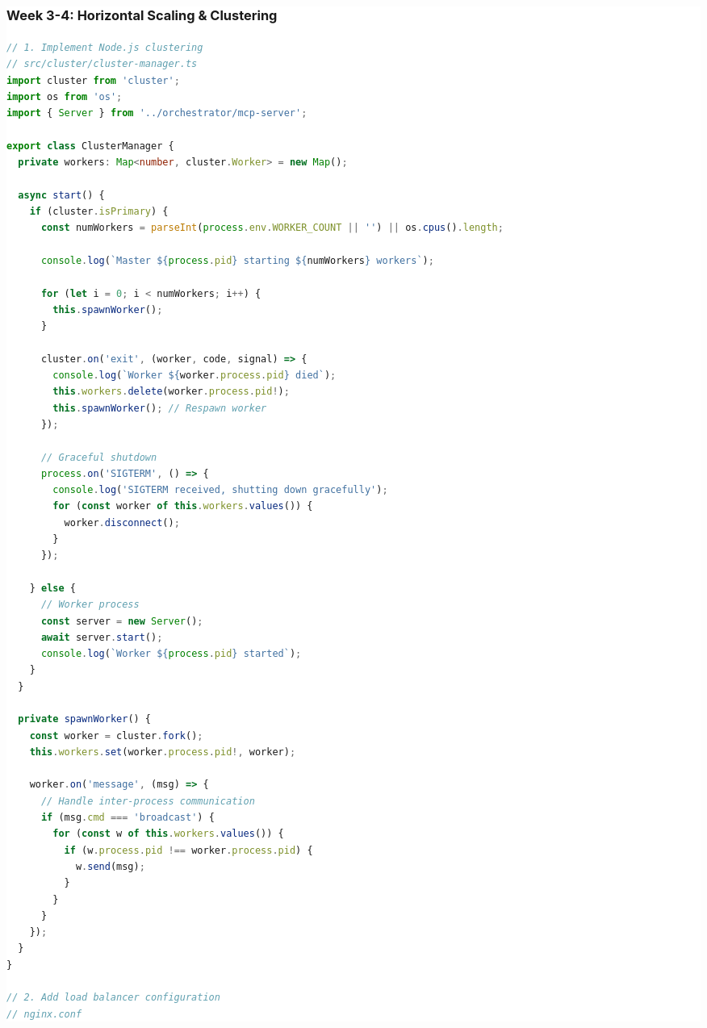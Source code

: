 ### Week 3-4: Horizontal Scaling & Clustering

```typescript
// 1. Implement Node.js clustering
// src/cluster/cluster-manager.ts
import cluster from 'cluster';
import os from 'os';
import { Server } from '../orchestrator/mcp-server';

export class ClusterManager {
  private workers: Map<number, cluster.Worker> = new Map();
  
  async start() {
    if (cluster.isPrimary) {
      const numWorkers = parseInt(process.env.WORKER_COUNT || '') || os.cpus().length;
      
      console.log(`Master ${process.pid} starting ${numWorkers} workers`);
      
      for (let i = 0; i < numWorkers; i++) {
        this.spawnWorker();
      }
      
      cluster.on('exit', (worker, code, signal) => {
        console.log(`Worker ${worker.process.pid} died`);
        this.workers.delete(worker.process.pid!);
        this.spawnWorker(); // Respawn worker
      });
      
      // Graceful shutdown
      process.on('SIGTERM', () => {
        console.log('SIGTERM received, shutting down gracefully');
        for (const worker of this.workers.values()) {
          worker.disconnect();
        }
      });
      
    } else {
      // Worker process
      const server = new Server();
      await server.start();
      console.log(`Worker ${process.pid} started`);
    }
  }
  
  private spawnWorker() {
    const worker = cluster.fork();
    this.workers.set(worker.process.pid!, worker);
    
    worker.on('message', (msg) => {
      // Handle inter-process communication
      if (msg.cmd === 'broadcast') {
        for (const w of this.workers.values()) {
          if (w.process.pid !== worker.process.pid) {
            w.send(msg);
          }
        }
      }
    });
  }
}

// 2. Add load balancer configuration
// nginx.conf
```